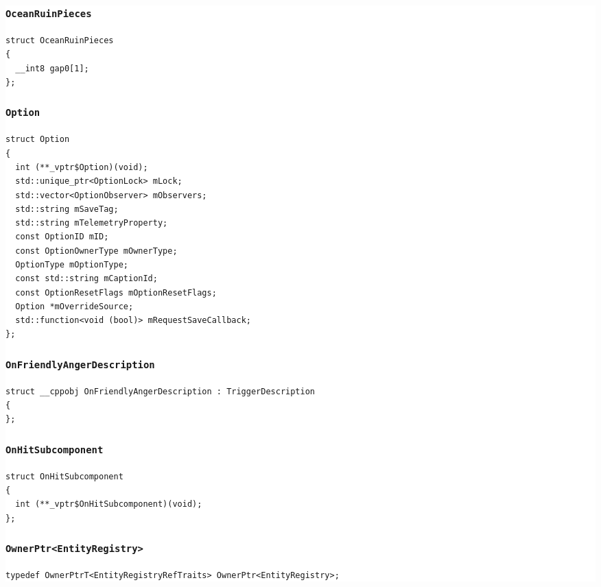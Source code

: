 ### `OceanRuinPieces`
```
struct OceanRuinPieces
{
  __int8 gap0[1];
};

```

### `Option`
```
struct Option
{
  int (**_vptr$Option)(void);
  std::unique_ptr<OptionLock> mLock;
  std::vector<OptionObserver> mObservers;
  std::string mSaveTag;
  std::string mTelemetryProperty;
  const OptionID mID;
  const OptionOwnerType mOwnerType;
  OptionType mOptionType;
  const std::string mCaptionId;
  const OptionResetFlags mOptionResetFlags;
  Option *mOverrideSource;
  std::function<void (bool)> mRequestSaveCallback;
};

```

### `OnFriendlyAngerDescription`
```
struct __cppobj OnFriendlyAngerDescription : TriggerDescription
{
};

```

### `OnHitSubcomponent`
```
struct OnHitSubcomponent
{
  int (**_vptr$OnHitSubcomponent)(void);
};

```

### `OwnerPtr<EntityRegistry>`
```
typedef OwnerPtrT<EntityRegistryRefTraits> OwnerPtr<EntityRegistry>;

```
